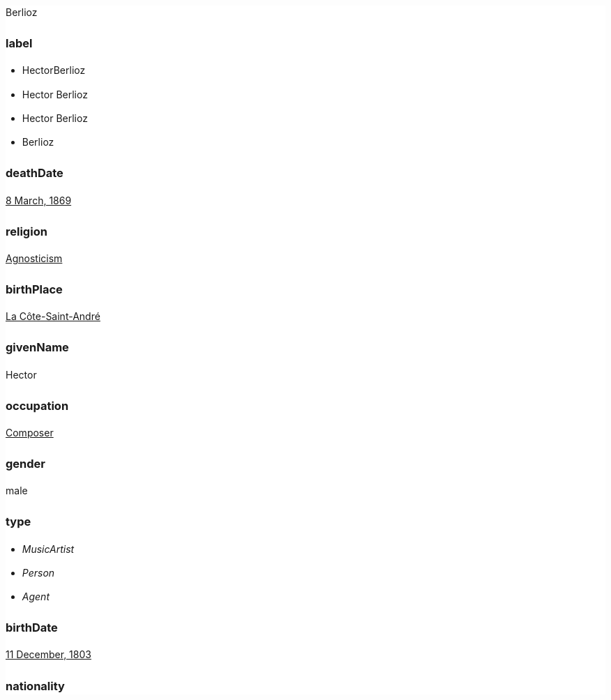 
Berlioz

### label

 - HectorBerlioz

 - Hector Berlioz

 - Hector Berlioz

 - Berlioz

### deathDate


[8 March, 1869](#8-March-1869)

### religion


[Agnosticism](#Agnosticism)

### birthPlace


[La Côte-Saint-André](#La-Côte-Saint-André)

### givenName


Hector

### occupation


[Composer](#Composer)

### gender


male

### type

 - *MusicArtist*

 - *Person*

 - *Agent*

### birthDate


[11 December, 1803](#11-December-1803)

### nationality

